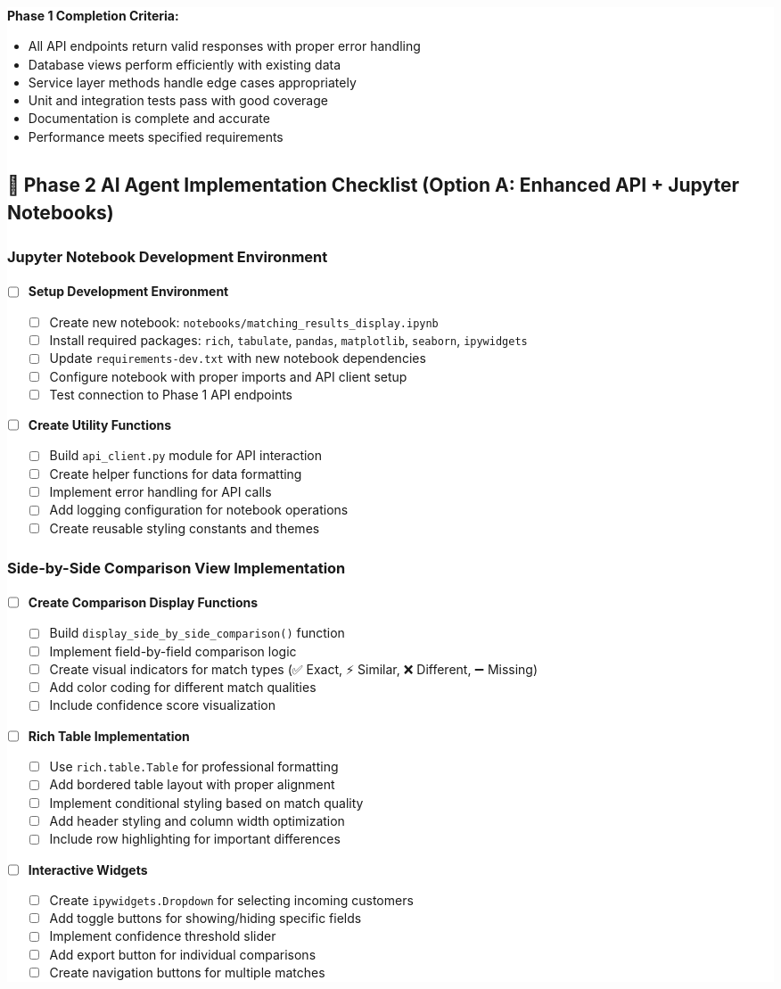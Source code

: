 
**Phase 1 Completion Criteria:**

- All API endpoints return valid responses with proper error handling
- Database views perform efficiently with existing data
- Service layer methods handle edge cases appropriately
- Unit and integration tests pass with good coverage
- Documentation is complete and accurate
- Performance meets specified requirements

## 🤖 Phase 2 AI Agent Implementation Checklist (Option A: Enhanced API + Jupyter Notebooks)

### Jupyter Notebook Development Environment

- [ ] **Setup Development Environment**

  - [ ] Create new notebook: `notebooks/matching_results_display.ipynb`
  - [ ] Install required packages: `rich`, `tabulate`, `pandas`, `matplotlib`, `seaborn`, `ipywidgets`
  - [ ] Update `requirements-dev.txt` with new notebook dependencies
  - [ ] Configure notebook with proper imports and API client setup
  - [ ] Test connection to Phase 1 API endpoints
- [ ] **Create Utility Functions**

  - [ ] Build `api_client.py` module for API interaction
  - [ ] Create helper functions for data formatting
  - [ ] Implement error handling for API calls
  - [ ] Add logging configuration for notebook operations
  - [ ] Create reusable styling constants and themes

### Side-by-Side Comparison View Implementation

- [ ] **Create Comparison Display Functions**

  - [ ] Build `display_side_by_side_comparison()` function
  - [ ] Implement field-by-field comparison logic
  - [ ] Create visual indicators for match types (✅ Exact, ⚡ Similar, ❌ Different, ➖ Missing)
  - [ ] Add color coding for different match qualities
  - [ ] Include confidence score visualization
- [ ] **Rich Table Implementation**

  - [ ] Use `rich.table.Table` for professional formatting
  - [ ] Add bordered table layout with proper alignment
  - [ ] Implement conditional styling based on match quality
  - [ ] Add header styling and column width optimization
  - [ ] Include row highlighting for important differences
- [ ] **Interactive Widgets**

  - [ ] Create `ipywidgets.Dropdown` for selecting incoming customers
  - [ ] Add toggle buttons for showing/hiding specific fields
  - [ ] Implement confidence threshold slider
  - [ ] Add export button for individual comparisons
  - [ ] Create navigation buttons for multiple matches

